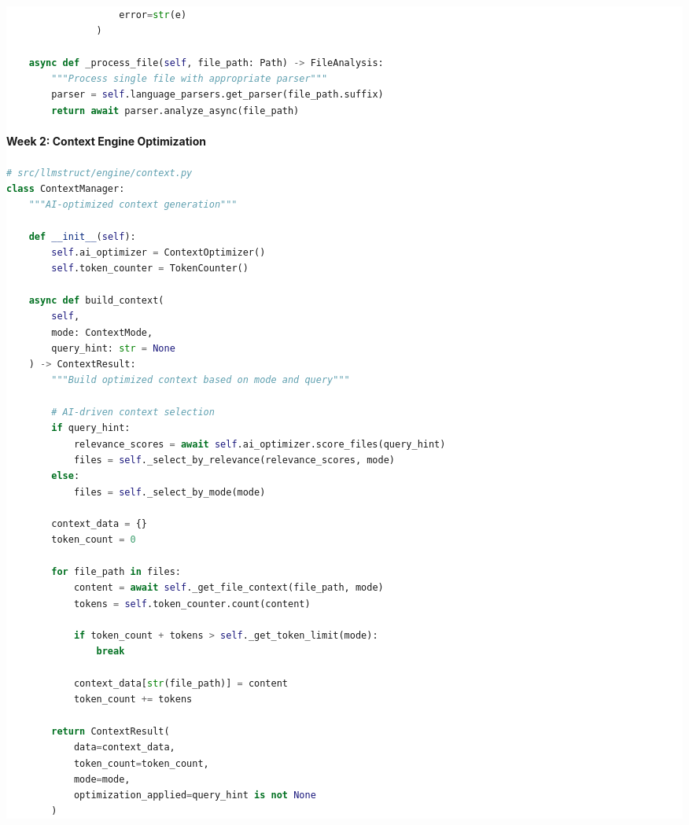 ```python
                    error=str(e)
                )
    
    async def _process_file(self, file_path: Path) -> FileAnalysis:
        """Process single file with appropriate parser"""
        parser = self.language_parsers.get_parser(file_path.suffix)
        return await parser.analyze_async(file_path)
```

#### Week 2: Context Engine Optimization
```python
# src/llmstruct/engine/context.py
class ContextManager:
    """AI-optimized context generation"""
    
    def __init__(self):
        self.ai_optimizer = ContextOptimizer()
        self.token_counter = TokenCounter()
        
    async def build_context(
        self, 
        mode: ContextMode, 
        query_hint: str = None
    ) -> ContextResult:
        """Build optimized context based on mode and query"""
        
        # AI-driven context selection
        if query_hint:
            relevance_scores = await self.ai_optimizer.score_files(query_hint)
            files = self._select_by_relevance(relevance_scores, mode)
        else:
            files = self._select_by_mode(mode)
        
        context_data = {}
        token_count = 0
        
        for file_path in files:
            content = await self._get_file_context(file_path, mode)
            tokens = self.token_counter.count(content)
            
            if token_count + tokens > self._get_token_limit(mode):
                break
                
            context_data[str(file_path)] = content
            token_count += tokens
        
        return ContextResult(
            data=context_data,
            token_count=token_count,
            mode=mode,
            optimization_applied=query_hint is not None
        )
```
